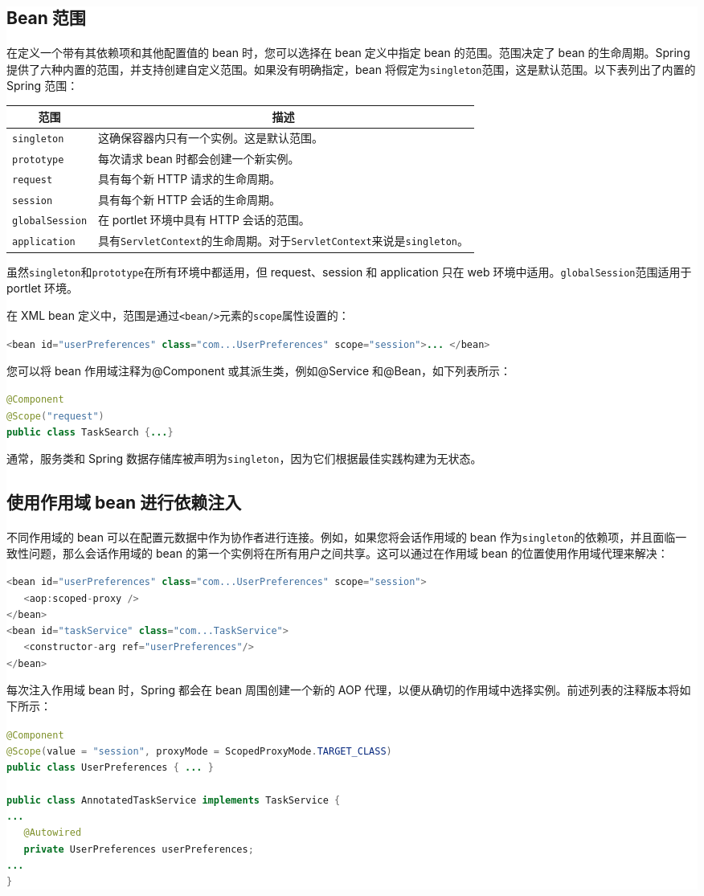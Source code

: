 ## Bean 范围

在定义一个带有其依赖项和其他配置值的 bean 时，您可以选择在 bean 定义中指定 bean 的范围。范围决定了 bean 的生命周期。Spring 提供了六种内置的范围，并支持创建自定义范围。如果没有明确指定，bean 将假定为`singleton`范围，这是默认范围。以下表列出了内置的 Spring 范围：

| 范围 | 描述 |
| --- | --- |
| `singleton` | 这确保容器内只有一个实例。这是默认范围。 |
| `prototype` | 每次请求 bean 时都会创建一个新实例。 |
| `request` | 具有每个新 HTTP 请求的生命周期。 |
| `session` | 具有每个新 HTTP 会话的生命周期。 |
| `globalSession` | 在 portlet 环境中具有 HTTP 会话的范围。 |
| `application` | 具有`ServletContext`的生命周期。对于`ServletContext`来说是`singleton`。 |

虽然`singleton`和`prototype`在所有环境中都适用，但 request、session 和 application 只在 web 环境中适用。`globalSession`范围适用于 portlet 环境。

在 XML bean 定义中，范围是通过`<bean/>`元素的`scope`属性设置的：

```java
<bean id="userPreferences" class="com...UserPreferences" scope="session">... </bean>
```

您可以将 bean 作用域注释为@Component 或其派生类，例如@Service 和@Bean，如下列表所示：

```java
@Component
@Scope("request")
public class TaskSearch {...}
```

通常，服务类和 Spring 数据存储库被声明为`singleton`，因为它们根据最佳实践构建为无状态。

## 使用作用域 bean 进行依赖注入

不同作用域的 bean 可以在配置元数据中作为协作者进行连接。例如，如果您将会话作用域的 bean 作为`singleton`的依赖项，并且面临一致性问题，那么会话作用域的 bean 的第一个实例将在所有用户之间共享。这可以通过在作用域 bean 的位置使用作用域代理来解决：

```java
<bean id="userPreferences" class="com...UserPreferences" scope="session">
   <aop:scoped-proxy />
</bean>
<bean id="taskService" class="com...TaskService">
   <constructor-arg ref="userPreferences"/>
</bean>
```

每次注入作用域 bean 时，Spring 都会在 bean 周围创建一个新的 AOP 代理，以便从确切的作用域中选择实例。前述列表的注释版本将如下所示：

```java
@Component
@Scope(value = "session", proxyMode = ScopedProxyMode.TARGET_CLASS)
public class UserPreferences { ... }

public class AnnotatedTaskService implements TaskService {
...
   @Autowired
   private UserPreferences userPreferences;
...
}
```
